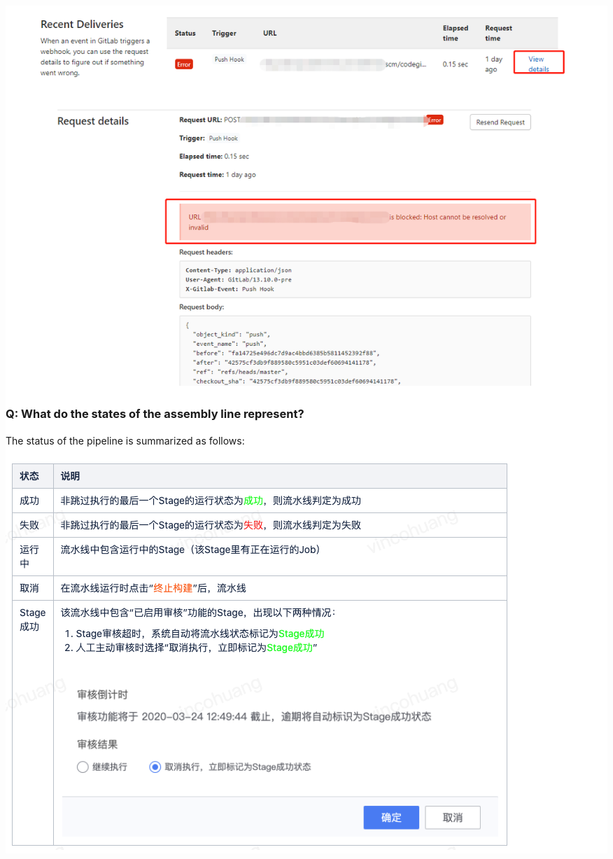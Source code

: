 ![img](../../.gitbook/assets/image%20(59).png)

![img](../../.gitbook/assets/image%20(57).png)

### Q: What do the states of the assembly line represent?

The status of the pipeline is summarized as follows:

![img](../../.gitbook/assets/image-20220301101202-uphlD.png)